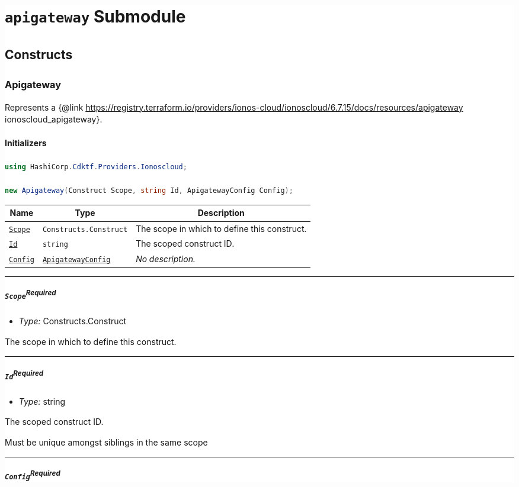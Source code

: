 # `apigateway` Submodule <a name="`apigateway` Submodule" id="@cdktf/provider-ionoscloud.apigateway"></a>

## Constructs <a name="Constructs" id="Constructs"></a>

### Apigateway <a name="Apigateway" id="@cdktf/provider-ionoscloud.apigateway.Apigateway"></a>

Represents a {@link https://registry.terraform.io/providers/ionos-cloud/ionoscloud/6.7.15/docs/resources/apigateway ionoscloud_apigateway}.

#### Initializers <a name="Initializers" id="@cdktf/provider-ionoscloud.apigateway.Apigateway.Initializer"></a>

```csharp
using HashiCorp.Cdktf.Providers.Ionoscloud;

new Apigateway(Construct Scope, string Id, ApigatewayConfig Config);
```

| **Name** | **Type** | **Description** |
| --- | --- | --- |
| <code><a href="#@cdktf/provider-ionoscloud.apigateway.Apigateway.Initializer.parameter.scope">Scope</a></code> | <code>Constructs.Construct</code> | The scope in which to define this construct. |
| <code><a href="#@cdktf/provider-ionoscloud.apigateway.Apigateway.Initializer.parameter.id">Id</a></code> | <code>string</code> | The scoped construct ID. |
| <code><a href="#@cdktf/provider-ionoscloud.apigateway.Apigateway.Initializer.parameter.config">Config</a></code> | <code><a href="#@cdktf/provider-ionoscloud.apigateway.ApigatewayConfig">ApigatewayConfig</a></code> | *No description.* |

---

##### `Scope`<sup>Required</sup> <a name="Scope" id="@cdktf/provider-ionoscloud.apigateway.Apigateway.Initializer.parameter.scope"></a>

- *Type:* Constructs.Construct

The scope in which to define this construct.

---

##### `Id`<sup>Required</sup> <a name="Id" id="@cdktf/provider-ionoscloud.apigateway.Apigateway.Initializer.parameter.id"></a>

- *Type:* string

The scoped construct ID.

Must be unique amongst siblings in the same scope

---

##### `Config`<sup>Required</sup> <a name="Config" id="@cdktf/provider-ionoscloud.apigateway.Apigateway.Initializer.parameter.config"></a>
